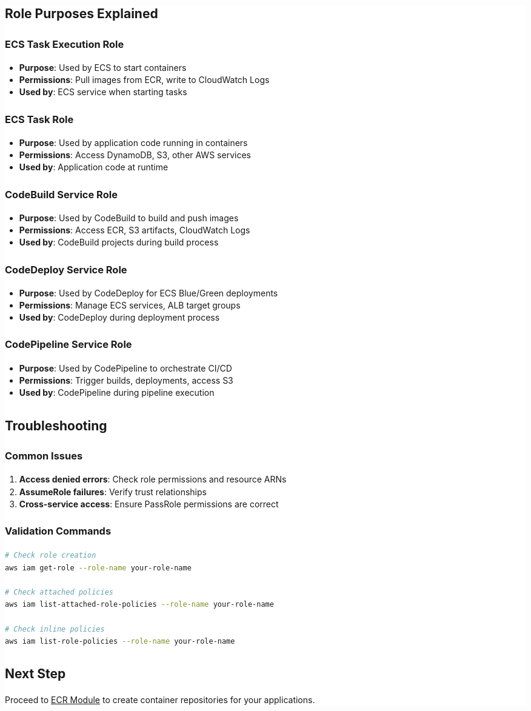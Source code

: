 ## Role Purposes Explained

### ECS Task Execution Role
- **Purpose**: Used by ECS to start containers
- **Permissions**: Pull images from ECR, write to CloudWatch Logs
- **Used by**: ECS service when starting tasks

### ECS Task Role
- **Purpose**: Used by application code running in containers
- **Permissions**: Access DynamoDB, S3, other AWS services
- **Used by**: Application code at runtime

### CodeBuild Service Role
- **Purpose**: Used by CodeBuild to build and push images
- **Permissions**: Access ECR, S3 artifacts, CloudWatch Logs
- **Used by**: CodeBuild projects during build process

### CodeDeploy Service Role
- **Purpose**: Used by CodeDeploy for ECS Blue/Green deployments
- **Permissions**: Manage ECS services, ALB target groups
- **Used by**: CodeDeploy during deployment process

### CodePipeline Service Role
- **Purpose**: Used by CodePipeline to orchestrate CI/CD
- **Permissions**: Trigger builds, deployments, access S3
- **Used by**: CodePipeline during pipeline execution

## Troubleshooting

### Common Issues
1. **Access denied errors**: Check role permissions and resource ARNs
2. **AssumeRole failures**: Verify trust relationships
3. **Cross-service access**: Ensure PassRole permissions are correct

### Validation Commands
```bash
# Check role creation
aws iam get-role --role-name your-role-name

# Check attached policies
aws iam list-attached-role-policies --role-name your-role-name

# Check inline policies
aws iam list-role-policies --role-name your-role-name
```

## Next Step
Proceed to [ECR Module](./05-ecr-module.md) to create container repositories for your applications.
